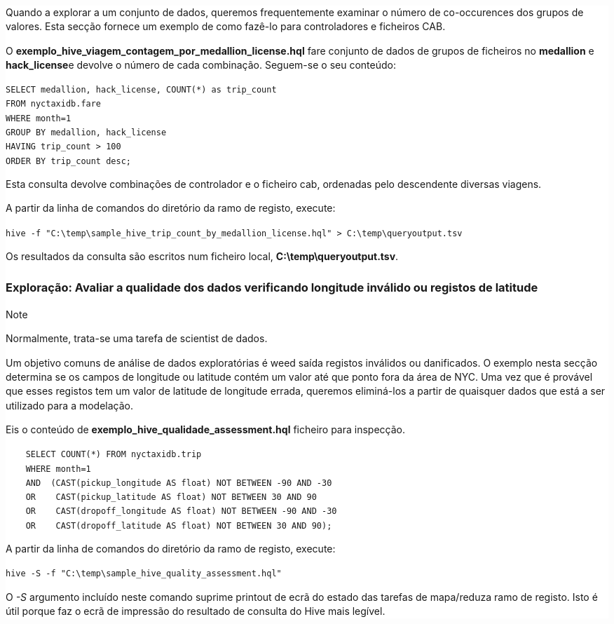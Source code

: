 Quando a explorar a um conjunto de dados, queremos frequentemente examinar o número de co-occurences dos grupos de valores. Esta secção fornece um exemplo de como fazê-lo para controladores e ficheiros CAB.

O **exemplo\_hive\_viagem\_contagem\_por\_medallion\_license.hql** fare conjunto de dados de grupos de ficheiros no **medallion** e **hack_license**e devolve o número de cada combinação. Seguem-se o seu conteúdo:

    SELECT medallion, hack_license, COUNT(*) as trip_count
    FROM nyctaxidb.fare
    WHERE month=1
    GROUP BY medallion, hack_license
    HAVING trip_count > 100
    ORDER BY trip_count desc;

Esta consulta devolve combinações de controlador e o ficheiro cab, ordenadas pelo descendente diversas viagens.

A partir da linha de comandos do diretório da ramo de registo, execute:

    hive -f "C:\temp\sample_hive_trip_count_by_medallion_license.hql" > C:\temp\queryoutput.tsv

Os resultados da consulta são escritos num ficheiro local, **C:\temp\queryoutput.tsv**.

### <a name="exploration-assessing-data-quality-by-checking-for-invalid-longitude-or-latitude-records"></a>Exploração: Avaliar a qualidade dos dados verificando longitude inválido ou registos de latitude
> [!NOTE]
> Normalmente, trata-se uma tarefa de scientist de dados.
> 
> 

Um objetivo comuns de análise de dados exploratórias é weed saída registos inválidos ou danificados. O exemplo nesta secção determina se os campos de longitude ou latitude contém um valor até que ponto fora da área de NYC. Uma vez que é provável que esses registos tem um valor de latitude de longitude errada, queremos eliminá-los a partir de quaisquer dados que está a ser utilizado para a modelação.

Eis o conteúdo de **exemplo\_hive\_qualidade\_assessment.hql** ficheiro para inspecção.

        SELECT COUNT(*) FROM nyctaxidb.trip
        WHERE month=1
        AND  (CAST(pickup_longitude AS float) NOT BETWEEN -90 AND -30
        OR    CAST(pickup_latitude AS float) NOT BETWEEN 30 AND 90
        OR    CAST(dropoff_longitude AS float) NOT BETWEEN -90 AND -30
        OR    CAST(dropoff_latitude AS float) NOT BETWEEN 30 AND 90);


A partir da linha de comandos do diretório da ramo de registo, execute:

    hive -S -f "C:\temp\sample_hive_quality_assessment.hql"

O *-S* argumento incluído neste comando suprime printout de ecrã do estado das tarefas de mapa/reduza ramo de registo. Isto é útil porque faz o ecrã de impressão do resultado de consulta do Hive mais legível.


[2]: ./media/hive-walkthrough/output-hive-results-3.png
[11]: ./media/hive-walkthrough/hive-reader-properties.png
[12]: ./media/hive-walkthrough/binary-classification-training.png
[13]: ./media/hive-walkthrough/create-scoring-experiment.png
[14]: ./media/hive-walkthrough/binary-classification-scoring.png
[15]: ./media/hive-walkthrough/amlreader.png
[select-columns]: https://msdn.microsoft.com/library/azure/1ec722fa-b623-4e26-a44e-a50c6d726223/
[import-data]: https://msdn.microsoft.com/library/azure/4e1b0fe6-aded-4b3f-a36f-39b8862b9004/
